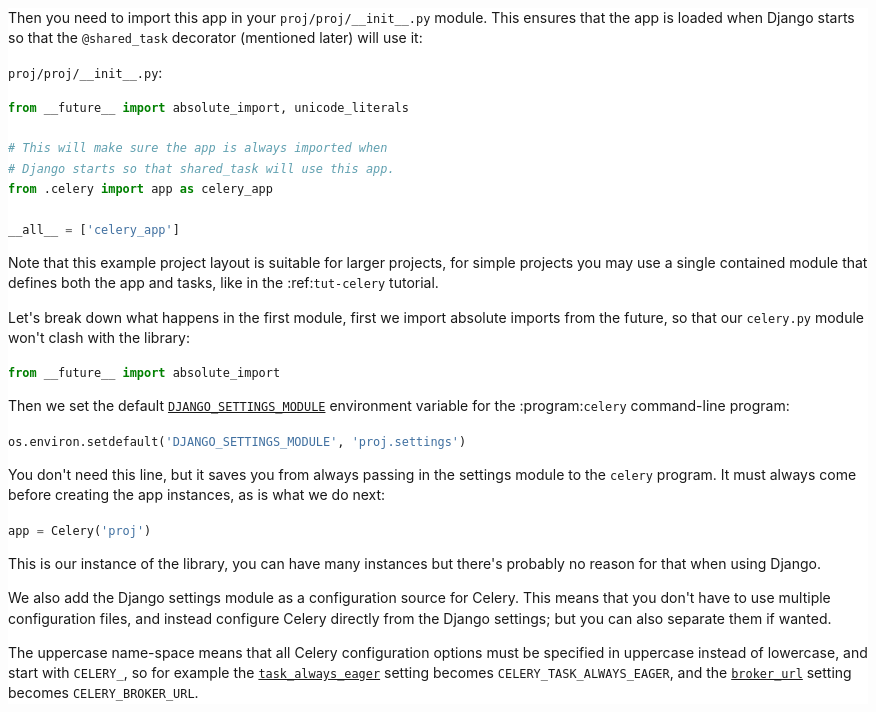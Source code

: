 Then you need to import this app in your `proj/proj/__init__.py` module. This ensures that the app is loaded when Django
starts so that the `@shared_task` decorator (mentioned later) will use it:

`proj/proj/__init__.py`:

```python
from __future__ import absolute_import, unicode_literals

# This will make sure the app is always imported when
# Django starts so that shared_task will use this app.
from .celery import app as celery_app

__all__ = ['celery_app']
```

Note that this example project layout is suitable for larger projects, for simple projects you may use a single contained
module that defines both the app and tasks, like in the :ref:`tut-celery` tutorial.

Let's break down what happens in the first module, first we import absolute imports from the future, so that our
`celery.py` module won't clash with the library:

```python
from __future__ import absolute_import
```

Then we set the default [`DJANGO_SETTINGS_MODULE`](http://django.readthedocs.io/en/latest/topics/settings.html#envvar-DJANGO_SETTINGS_MODULE)
environment variable for the :program:`celery` command-line program:

```python
os.environ.setdefault('DJANGO_SETTINGS_MODULE', 'proj.settings')
```

You don't need this line, but it saves you from always passing in the
settings module to the ``celery`` program. It must always come before
creating the app instances, as is what we do next:

```python
app = Celery('proj')
```

This is our instance of the library, you can have many instances but there's probably no reason for that when using Django.

We also add the Django settings module as a configuration source for Celery. This means that you don't have to use multiple
configuration files, and instead configure Celery directly from the Django settings; but you can also separate them if wanted.

The uppercase name-space means that all Celery configuration options must be specified in uppercase instead of lowercase,
and start with `CELERY_`, so for example the [`task_always_eager`](http://docs.celeryproject.org/en/latest/userguide/configuration.html#std:setting-task_always_eager)
setting becomes `CELERY_TASK_ALWAYS_EAGER`, and the [`broker_url`](http://docs.celeryproject.org/en/latest/userguide/configuration.html#std:setting-broker_url)
setting becomes `CELERY_BROKER_URL`.
